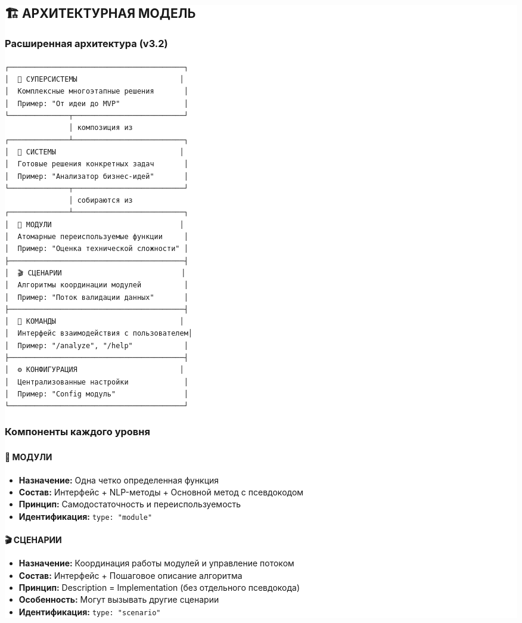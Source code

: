 
## 🏗️ АРХИТЕКТУРНАЯ МОДЕЛЬ

### Расширенная архитектура (v3.2)

```
┌─────────────────────────────────────────┐
│  🚀 СУПЕРСИСТЕМЫ                        │
│  Комплексные многоэтапные решения       │
│  Пример: "От идеи до MVP"               │
└──────────────┬──────────────────────────┘
               │ композиция из
┌──────────────┴──────────────────────────┐
│  🔄 СИСТЕМЫ                             │
│  Готовые решения конкретных задач       │
│  Пример: "Анализатор бизнес-идей"       │
└──────────────┬──────────────────────────┘
               │ собираются из
┌──────────────┴──────────────────────────┐
│  🧩 МОДУЛИ                              │
│  Атомарные переиспользуемые функции     │
│  Пример: "Оценка технической сложности" │
├─────────────────────────────────────────┤
│  🎬 СЦЕНАРИИ                            │
│  Алгоритмы координации модулей          │
│  Пример: "Поток валидации данных"       │
├─────────────────────────────────────────┤
│  💬 КОМАНДЫ                             │
│  Интерфейс взаимодействия с пользователем│
│  Пример: "/analyze", "/help"            │
├─────────────────────────────────────────┤
│  ⚙️ КОНФИГУРАЦИЯ                        │
│  Централизованные настройки             │
│  Пример: "Config модуль"                │
└─────────────────────────────────────────┘
```

### Компоненты каждого уровня

#### 🧩 МОДУЛИ

- **Назначение:** Одна четко определенная функция
- **Состав:** Интерфейс + NLP-методы + Основной метод с псевдокодом
- **Принцип:** Самодостаточность и переиспользуемость
- **Идентификация:** `type: "module"`

#### 🎬 СЦЕНАРИИ

- **Назначение:** Координация работы модулей и управление потоком
- **Состав:** Интерфейс + Пошаговое описание алгоритма
- **Принцип:** Description = Implementation (без отдельного псевдокода)
- **Особенность:** Могут вызывать другие сценарии
- **Идентификация:** `type: "scenario"`
